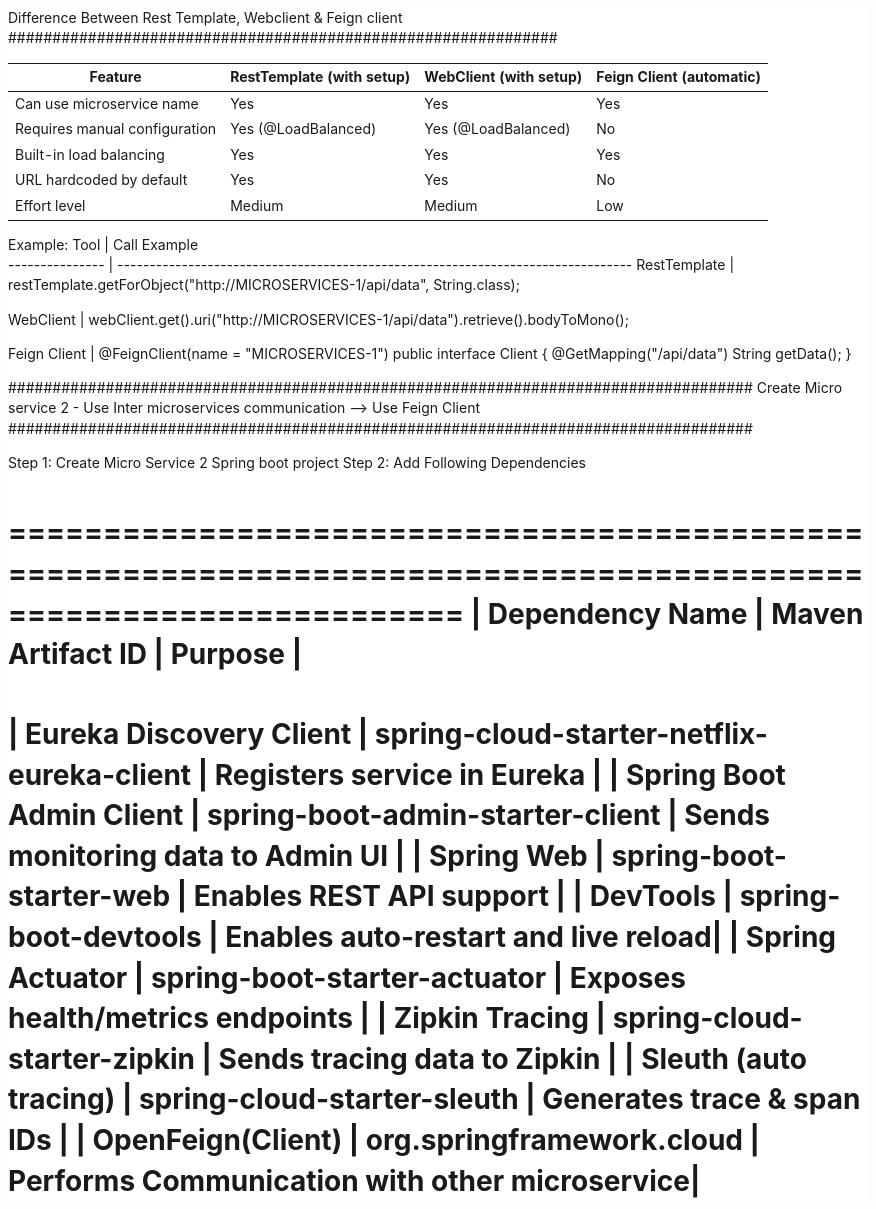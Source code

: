 Difference Between Rest Template, Webclient & Feign client
##############################################################


Feature                         | RestTemplate (with setup)  | WebClient (with setup)  | Feign Client (automatic)
------------------------------- | -------------------------- | ----------------------- | --------------------------
Can use microservice name       | Yes                        | Yes                     | Yes
Requires manual configuration   | Yes (@LoadBalanced)        | Yes (@LoadBalanced)     | No
Built-in load balancing         | Yes                        | Yes                     | Yes
URL hardcoded by default        | Yes                        | Yes                     | No
Effort level                    | Medium                     | Medium                  | Low


Example:
Tool            | Call Example                                                                     
--------------- | --------------------------------------------------------------------------------
RestTemplate    | restTemplate.getForObject("http://MICROSERVICES-1/api/data", String.class);   
  
WebClient       | webClient.get().uri("http://MICROSERVICES-1/api/data").retrieve().bodyToMono(); 

Feign Client    | @FeignClient(name = "MICROSERVICES-1") 
                  public interface Client { 
                  @GetMapping("/api/data") String getData(); 
                  }

####################################################################################
Create Micro service 2 - Use Inter microservices communication --> Use Feign Client
####################################################################################

Step 1: Create Micro Service 2 Spring boot project
Step 2: Add Following Dependencies

==================================================================================================================
| Dependency Name               | Maven Artifact ID                      | Purpose                             |
==================================================================================================================
| Eureka Discovery Client       | spring-cloud-starter-netflix-eureka-client | Registers service in Eureka     |
| Spring Boot Admin Client     | spring-boot-admin-starter-client       | Sends monitoring data to Admin UI   |
| Spring Web                   | spring-boot-starter-web                | Enables REST API support             |
| DevTools                     | spring-boot-devtools                   | Enables auto-restart and live reload|
| Spring Actuator              | spring-boot-starter-actuator           | Exposes health/metrics endpoints     |
| Zipkin Tracing               | spring-cloud-starter-zipkin            | Sends tracing data to Zipkin         |
| Sleuth (auto tracing)        | spring-cloud-starter-sleuth            | Generates trace & span IDs           |
| OpenFeign(Client)            | org.springframework.cloud              | Performs Communication with other microservice|
==================================================================================================================
